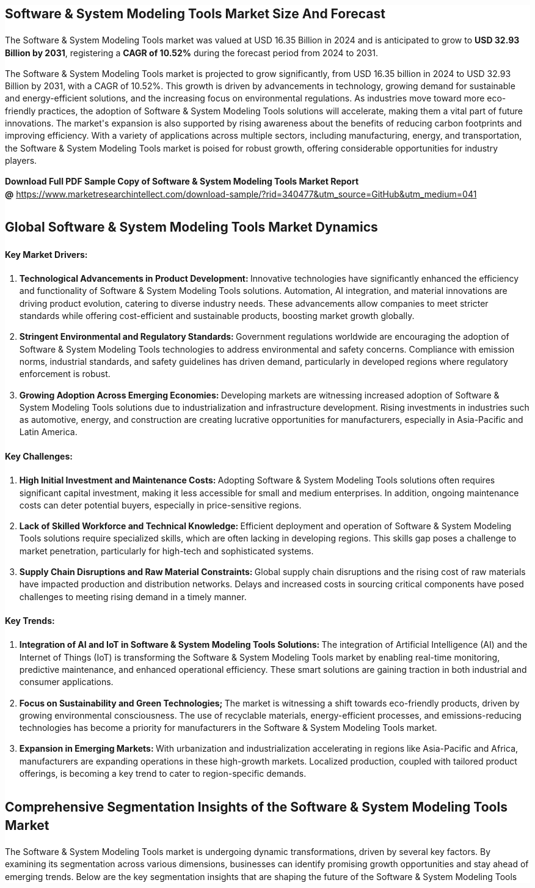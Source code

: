 <h2>Software &amp; System Modeling Tools Market Size And Forecast</h2><p>The Software &amp; System Modeling Tools market was valued at USD 16.35 Billion in 2024 and is anticipated to grow to <strong>USD 32.93 Billion by 2031</strong>, registering a <strong>CAGR of 10.52%</strong> during the forecast period from 2024 to 2031.</p><p>The Software &amp; System Modeling Tools market is projected to grow significantly, from USD 16.35 billion in 2024 to USD 32.93 Billion by 2031, with a CAGR of 10.52%. This growth is driven by advancements in technology, growing demand for sustainable and energy-efficient solutions, and the increasing focus on environmental regulations. As industries move toward more eco-friendly practices, the adoption of Software &amp; System Modeling Tools solutions will accelerate, making them a vital part of future innovations. The market's expansion is also supported by rising awareness about the benefits of reducing carbon footprints and improving efficiency. With a variety of applications across multiple sectors, including manufacturing, energy, and transportation, the Software &amp; System Modeling Tools market is poised for robust growth, offering considerable opportunities for industry players.</p><p><strong>Download Full PDF Sample Copy of Software &amp; System Modeling Tools Market Report @</strong>&nbsp;<a href="https://www.marketresearchintellect.com/download-sample/?rid=340477&amp;utm_source=GitHub&amp;utm_medium=041">https://www.marketresearchintellect.com/download-sample/?rid=340477&amp;utm_source=GitHub&amp;utm_medium=041</a></p><h2>Global Software &amp; System Modeling Tools Market Dynamics</h2><h4><strong>Key Market Drivers:</strong></h4><ol><li><p><strong>Technological Advancements in Product Development:&nbsp;</strong>Innovative technologies have significantly enhanced the efficiency and functionality of Software &amp; System Modeling Tools solutions. Automation, AI integration, and material innovations are driving product evolution, catering to diverse industry needs. These advancements allow companies to meet stricter standards while offering cost-efficient and sustainable products, boosting market growth globally.</p></li><li><p><strong>Stringent Environmental and Regulatory Standards:&nbsp;</strong>Government regulations worldwide are encouraging the adoption of Software &amp; System Modeling Tools technologies to address environmental and safety concerns. Compliance with emission norms, industrial standards, and safety guidelines has driven demand, particularly in developed regions where regulatory enforcement is robust.</p></li><li><p><strong>Growing Adoption Across Emerging Economies:&nbsp;</strong>Developing markets are witnessing increased adoption of Software &amp; System Modeling Tools solutions due to industrialization and infrastructure development. Rising investments in industries such as automotive, energy, and construction are creating lucrative opportunities for manufacturers, especially in Asia-Pacific and Latin America.</p></li></ol><h4><strong>Key Challenges:</strong></h4><ol><li><p><strong>High Initial Investment and Maintenance Costs:&nbsp;</strong>Adopting Software &amp; System Modeling Tools solutions often requires significant capital investment, making it less accessible for small and medium enterprises. In addition, ongoing maintenance costs can deter potential buyers, especially in price-sensitive regions.</p></li><li><p><strong>Lack of Skilled Workforce and Technical Knowledge:&nbsp;</strong>Efficient deployment and operation of Software &amp; System Modeling Tools solutions require specialized skills, which are often lacking in developing regions. This skills gap poses a challenge to market penetration, particularly for high-tech and sophisticated systems.</p></li><li><p><strong>Supply Chain Disruptions and Raw Material Constraints:&nbsp;</strong>Global supply chain disruptions and the rising cost of raw materials have impacted production and distribution networks. Delays and increased costs in sourcing critical components have posed challenges to meeting rising demand in a timely manner.</p></li></ol><h4><strong>Key Trends:</strong></h4><ol><li><p><strong>Integration of AI and IoT in Software &amp; System Modeling Tools Solutions:&nbsp;</strong>The integration of Artificial Intelligence (AI) and the Internet of Things (IoT) is transforming the Software &amp; System Modeling Tools market by enabling real-time monitoring, predictive maintenance, and enhanced operational efficiency. These smart solutions are gaining traction in both industrial and consumer applications.</p></li><li><p><strong>Focus on Sustainability and Green Technologies;&nbsp;</strong>The market is witnessing a shift towards eco-friendly products, driven by growing environmental consciousness. The use of recyclable materials, energy-efficient processes, and emissions-reducing technologies has become a priority for manufacturers in the Software &amp; System Modeling Tools market.</p></li><li><p><strong>Expansion in Emerging Markets:&nbsp;</strong>With urbanization and industrialization accelerating in regions like Asia-Pacific and Africa, manufacturers are expanding operations in these high-growth markets. Localized production, coupled with tailored product offerings, is becoming a key trend to cater to region-specific demands.</p></li></ol><div class="article-main__content" data-test-id="publishing-text-block"><h2>Comprehensive Segmentation Insights of the Software &amp; System Modeling Tools Market</h2><p>The Software &amp; System Modeling Tools market is undergoing dynamic transformations, driven by several key factors. By examining its segmentation across various dimensions, businesses can identify promising growth opportunities and stay ahead of emerging trends. Below are the key segmentation insights that are shaping the future of the Software &amp; System Modeling Tools